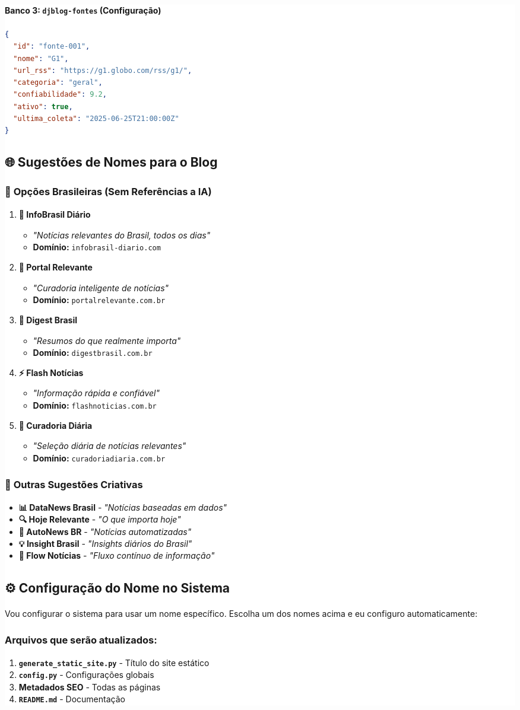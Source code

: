 #### **Banco 3: `djblog-fontes` (Configuração)**
```json
{
  "id": "fonte-001",
  "nome": "G1",
  "url_rss": "https://g1.globo.com/rss/g1/",
  "categoria": "geral",
  "confiabilidade": 9.2,
  "ativo": true,
  "ultima_coleta": "2025-06-25T21:00:00Z"
}
```

## 🌐 **Sugestões de Nomes para o Blog**

### 🥇 **Opções Brasileiras (Sem Referências a IA)**

1. **📰 InfoBrasil Diário** 
   - *"Notícias relevantes do Brasil, todos os dias"*
   - **Domínio:** `infobrasil-diario.com`

2. **🚀 Portal Relevante**
   - *"Curadoria inteligente de notícias"*
   - **Domínio:** `portalrelevante.com.br`

3. **🧠 Digest Brasil**
   - *"Resumos do que realmente importa"*
   - **Domínio:** `digestbrasil.com.br`

4. **⚡ Flash Notícias**
   - *"Informação rápida e confiável"*
   - **Domínio:** `flashnoticias.com.br`

5. **🎯 Curadoria Diária**
   - *"Seleção diária de notícias relevantes"*
   - **Domínio:** `curadoriadiaria.com.br`

### 🌟 **Outras Sugestões Criativas**

- **📊 DataNews Brasil** - *"Notícias baseadas em dados"*
- **🔍 Hoje Relevante** - *"O que importa hoje"*
- **🤖 AutoNews BR** - *"Notícias automatizadas"*
- **💡 Insight Brasil** - *"Insights diários do Brasil"*
- **🌊 Flow Notícias** - *"Fluxo contínuo de informação"*

## ⚙️ **Configuração do Nome no Sistema**

Vou configurar o sistema para usar um nome específico. Escolha um dos nomes acima e eu configuro automaticamente:

### **Arquivos que serão atualizados:**
1. **`generate_static_site.py`** - Título do site estático
2. **`config.py`** - Configurações globais
3. **Metadados SEO** - Todas as páginas
4. **`README.md`** - Documentação
